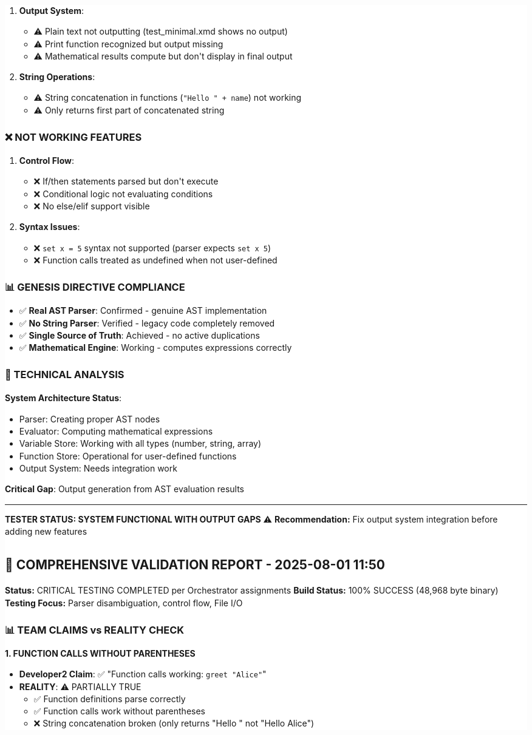 1. **Output System**:
   - ⚠️ Plain text not outputting (test_minimal.xmd shows no output)
   - ⚠️ Print function recognized but output missing
   - ⚠️ Mathematical results compute but don't display in final output

2. **String Operations**:
   - ⚠️ String concatenation in functions (`"Hello " + name`) not working
   - ⚠️ Only returns first part of concatenated string

### ❌ NOT WORKING FEATURES

1. **Control Flow**:
   - ❌ If/then statements parsed but don't execute
   - ❌ Conditional logic not evaluating conditions
   - ❌ No else/elif support visible

2. **Syntax Issues**:
   - ❌ `set x = 5` syntax not supported (parser expects `set x 5`)
   - ❌ Function calls treated as undefined when not user-defined

### 📊 GENESIS DIRECTIVE COMPLIANCE

- ✅ **Real AST Parser**: Confirmed - genuine AST implementation
- ✅ **No String Parser**: Verified - legacy code completely removed
- ✅ **Single Source of Truth**: Achieved - no active duplications
- ✅ **Mathematical Engine**: Working - computes expressions correctly

### 🔧 TECHNICAL ANALYSIS

**System Architecture Status**:
- Parser: Creating proper AST nodes
- Evaluator: Computing mathematical expressions
- Variable Store: Working with all types (number, string, array)
- Function Store: Operational for user-defined functions
- Output System: Needs integration work

**Critical Gap**: Output generation from AST evaluation results

---
**TESTER STATUS: SYSTEM FUNCTIONAL WITH OUTPUT GAPS** ⚠️
**Recommendation:** Fix output system integration before adding new features

## 🚨 COMPREHENSIVE VALIDATION REPORT - 2025-08-01 11:50

**Status:** CRITICAL TESTING COMPLETED per Orchestrator assignments
**Build Status:** 100% SUCCESS (48,968 byte binary)
**Testing Focus:** Parser disambiguation, control flow, File I/O

### 📊 TEAM CLAIMS vs REALITY CHECK

**1. FUNCTION CALLS WITHOUT PARENTHESES**
- **Developer2 Claim**: ✅ "Function calls working: `greet "Alice"`"
- **REALITY**: ⚠️ PARTIALLY TRUE
  - ✅ Function definitions parse correctly
  - ✅ Function calls work without parentheses
  - ❌ String concatenation broken (only returns "Hello " not "Hello Alice")
